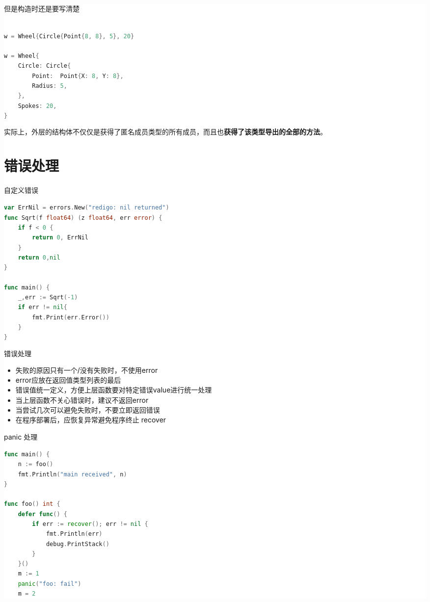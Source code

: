 但是构造时还是要写清楚

```go

w = Wheel{Circle{Point{8, 8}, 5}, 20}

w = Wheel{
    Circle: Circle{
        Point:  Point{X: 8, Y: 8},
        Radius: 5,
    },
    Spokes: 20,
}
```

实际上，外层的结构体不仅仅是获得了匿名成员类型的所有成员，而且也**获得了该类型导出的全部的方法**。


# 错误处理

自定义错误

```go
var ErrNil = errors.New("redigo: nil returned")
func Sqrt(f float64) (z float64, err error) {
	if f < 0 {
		return 0, ErrNil
	}
	return 0,nil
}

func main() {
	_,err := Sqrt(-1)
	if err != nil{
		fmt.Print(err.Error())
	}
}
```

错误处理

- 失败的原因只有一个/没有失败时，不使用error
- error应放在返回值类型列表的最后
- 错误值统一定义，方便上层函数要对特定错误value进行统一处理
- 当上层函数不关心错误时，建议不返回error
- 当尝试几次可以避免失败时，不要立即返回错误
- 在程序部署后，应恢复异常避免程序终止 recover



panic 处理

```go
func main() {
	n := foo()
	fmt.Println("main received", n)
}

func foo() int {
	defer func() {
		if err := recover(); err != nil {
			fmt.Println(err)
			debug.PrintStack()
		}
	}()
	m := 1
	panic("foo: fail")
	m = 2
```